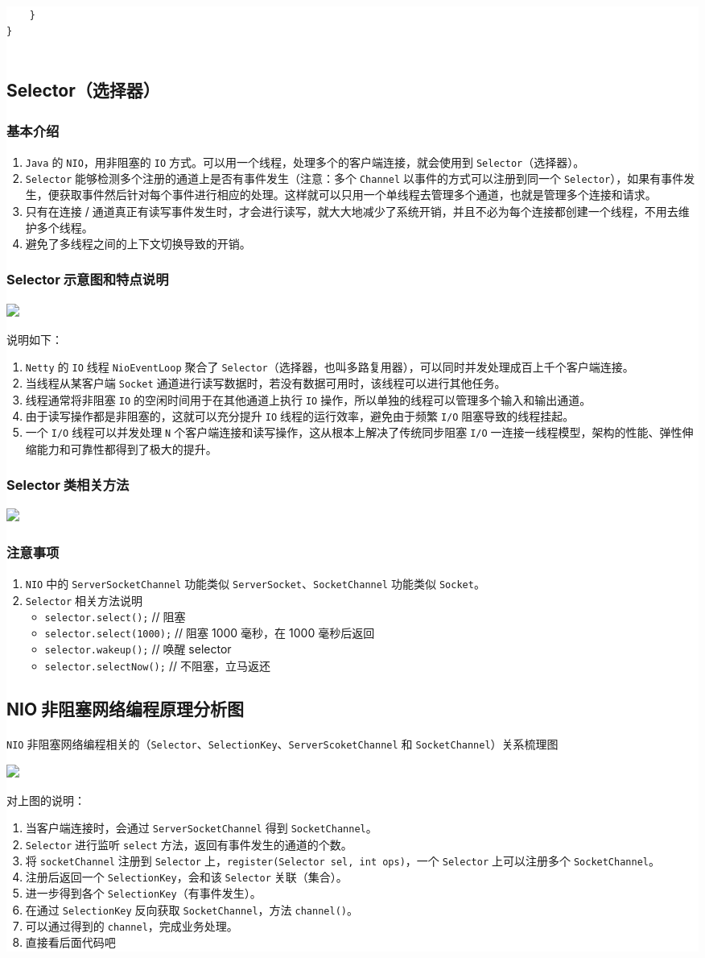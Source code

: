 ```
    }
}


```

Selector（选择器）
-------------

### 基本介绍

1.  `Java` 的 `NIO`，用非阻塞的 `IO` 方式。可以用一个线程，处理多个的客户端连接，就会使用到 `Selector`（选择器）。
2.  `Selector` 能够检测多个注册的通道上是否有事件发生（注意：多个 `Channel` 以事件的方式可以注册到同一个 `Selector`），如果有事件发生，便获取事件然后针对每个事件进行相应的处理。这样就可以只用一个单线程去管理多个通道，也就是管理多个连接和请求。
3.  只有在连接 / 通道真正有读写事件发生时，才会进行读写，就大大地减少了系统开销，并且不必为每个连接都创建一个线程，不用去维护多个线程。
4.  避免了多线程之间的上下文切换导致的开销。

### Selector 示意图和特点说明

![](https://img-blog.csdnimg.cn/1a9c896bcd0040dab2b7bb976a32b509.png#pic_center)

说明如下：

1.  `Netty` 的 `IO` 线程 `NioEventLoop` 聚合了 `Selector`（选择器，也叫多路复用器），可以同时并发处理成百上千个客户端连接。
2.  当线程从某客户端 `Socket` 通道进行读写数据时，若没有数据可用时，该线程可以进行其他任务。
3.  线程通常将非阻塞 `IO` 的空闲时间用于在其他通道上执行 `IO` 操作，所以单独的线程可以管理多个输入和输出通道。
4.  由于读写操作都是非阻塞的，这就可以充分提升 `IO` 线程的运行效率，避免由于频繁 `I/O` 阻塞导致的线程挂起。
5.  一个 `I/O` 线程可以并发处理 `N` 个客户端连接和读写操作，这从根本上解决了传统同步阻塞 `I/O` 一连接一线程模型，架构的性能、弹性伸缩能力和可靠性都得到了极大的提升。

### Selector 类相关方法

![](https://img-blog.csdnimg.cn/f72fd7f5b89d489aa737ba776f46c714.png#pic_center)

### 注意事项

1.  `NIO` 中的 `ServerSocketChannel` 功能类似 `ServerSocket`、`SocketChannel` 功能类似 `Socket`。
2.  `Selector` 相关方法说明
    *   `selector.select();` // 阻塞
    *   `selector.select(1000);` // 阻塞 1000 毫秒，在 1000 毫秒后返回
    *   `selector.wakeup();` // 唤醒 selector
    *   `selector.selectNow();` // 不阻塞，立马返还

NIO 非阻塞网络编程原理分析图
----------------

`NIO` 非阻塞网络编程相关的（`Selector`、`SelectionKey`、`ServerScoketChannel` 和 `SocketChannel`）关系梳理图

![](https://img-blog.csdnimg.cn/dd49177f05af4bdb915667b626f66c93.png#pic_center)

对上图的说明：

1.  当客户端连接时，会通过 `ServerSocketChannel` 得到 `SocketChannel`。
2.  `Selector` 进行监听 `select` 方法，返回有事件发生的通道的个数。
3.  将 `socketChannel` 注册到 `Selector` 上，`register(Selector sel, int ops)`，一个 `Selector` 上可以注册多个 `SocketChannel`。
4.  注册后返回一个 `SelectionKey`，会和该 `Selector` 关联（集合）。
5.  进一步得到各个 `SelectionKey`（有事件发生）。
6.  在通过 `SelectionKey` 反向获取 `SocketChannel`，方法 `channel()`。
7.  可以通过得到的 `channel`，完成业务处理。
8.  直接看后面代码吧

